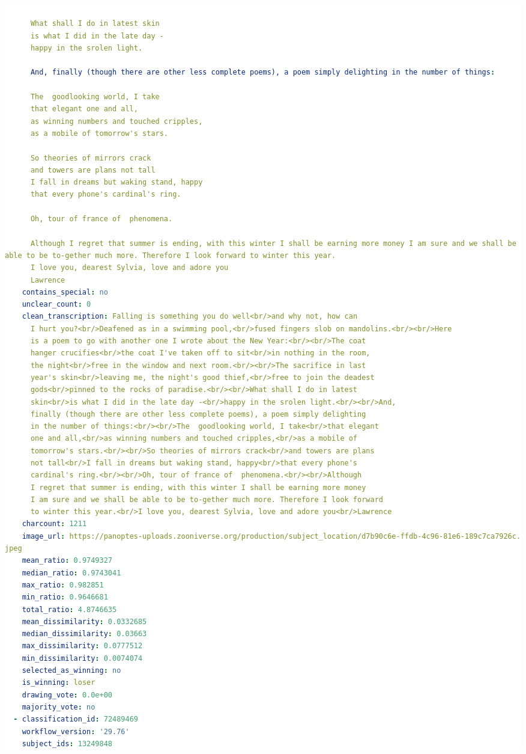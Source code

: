 ```yaml

      What shall I do in latest skin
      is what I did in the late day -
      happy in the srolen light.

      And, finally (though there are other less complete poems), a poem simply delighting in the number of things:

      The  goodlooking world, I take
      that elegant one and all,
      as winning numbers and touched cripples,
      as a mobile of tomorrow's stars.

      So theories of mirrors crack
      and towers are plans not tall
      I fall in dreams but waking stand, happy
      that every phone's cardinal's ring.

      Oh, tour of france of  phenomena.

      Although I regret that summer is ending, with this winter I shall be earning more money I am sure and we shall be able to be to-gether much more. Therefore I look forward to winter this year.
      I love you, dearest Sylvia, love and adore you
      Lawrence
    contains_special: no
    unclear_count: 0
    clean_transcription: Falling is something you do well<br/>and why not, how can
      I hurt you?<br/>Deafened as in a swimming pool,<br/>fused fingers slob on mandolins.<br/><br/>Here
      is a poem to go with another one I wrote about the New Year:<br/><br/>The coat
      hanger crucifies<br/>the coat I've taken off to sit<br/>in nothing in the room,
      the night<br/>free in the window and next room.<br/><br/>The sacrifice in last
      year's skin<br/>leaving me, the night's good thief,<br/>free to join the deadest
      gods<br/>pinned to the rocks of paradise.<br/><br/>What shall I do in latest
      skin<br/>is what I did in the late day -<br/>happy in the srolen light.<br/><br/>And,
      finally (though there are other less complete poems), a poem simply delighting
      in the number of things:<br/><br/>The  goodlooking world, I take<br/>that elegant
      one and all,<br/>as winning numbers and touched cripples,<br/>as a mobile of
      tomorrow's stars.<br/><br/>So theories of mirrors crack<br/>and towers are plans
      not tall<br/>I fall in dreams but waking stand, happy<br/>that every phone's
      cardinal's ring.<br/><br/>Oh, tour of france of  phenomena.<br/><br/>Although
      I regret that summer is ending, with this winter I shall be earning more money
      I am sure and we shall be able to be to-gether much more. Therefore I look forward
      to winter this year.<br/>I love you, dearest Sylvia, love and adore you<br/>Lawrence
    charcount: 1211
    image_url: https://panoptes-uploads.zooniverse.org/production/subject_location/d7b90c6e-ffdb-4c96-81e6-189c7ca7926c.jpeg
    mean_ratio: 0.9749327
    median_ratio: 0.9743041
    max_ratio: 0.982851
    min_ratio: 0.9646681
    total_ratio: 4.8746635
    mean_dissimilarity: 0.0332685
    median_dissimilarity: 0.03663
    max_dissimilarity: 0.0777512
    min_dissimilarity: 0.0074074
    selected_as_winning: no
    is_winning: loser
    drawing_vote: 0.0e+00
    majority_vote: no
  - classification_id: 72489469
    workflow_version: '29.76'
    subject_ids: 13249848
```
